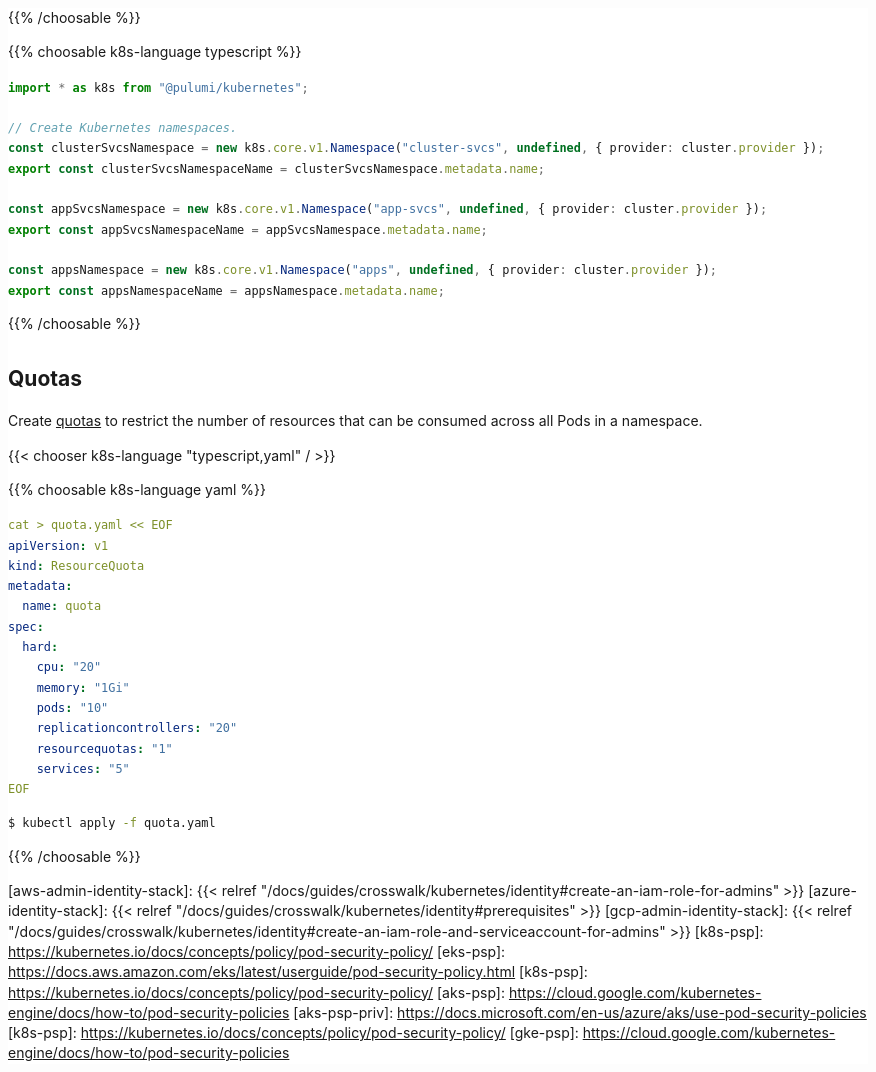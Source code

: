 {{% /choosable %}}

{{% choosable k8s-language typescript %}}

```typescript
import * as k8s from "@pulumi/kubernetes";

// Create Kubernetes namespaces.
const clusterSvcsNamespace = new k8s.core.v1.Namespace("cluster-svcs", undefined, { provider: cluster.provider });
export const clusterSvcsNamespaceName = clusterSvcsNamespace.metadata.name;

const appSvcsNamespace = new k8s.core.v1.Namespace("app-svcs", undefined, { provider: cluster.provider });
export const appSvcsNamespaceName = appSvcsNamespace.metadata.name;

const appsNamespace = new k8s.core.v1.Namespace("apps", undefined, { provider: cluster.provider });
export const appsNamespaceName = appsNamespace.metadata.name;
```

{{% /choosable %}}

## Quotas

Create [quotas][k8s-quotas] to restrict the number of resources that can be consumed across
all Pods in a namespace.


[k8s-quotas]: https://kubernetes.io/docs/concepts/policy/resource-quotas/#compute-resource-quota


{{< chooser k8s-language "typescript,yaml" / >}}

{{% choosable k8s-language yaml %}}

```yaml
cat > quota.yaml << EOF
apiVersion: v1
kind: ResourceQuota
metadata:
  name: quota
spec:
  hard:
    cpu: "20"
    memory: "1Gi"
    pods: "10"
    replicationcontrollers: "20"
    resourcequotas: "1"
    services: "5"
EOF
```

```bash
$ kubectl apply -f quota.yaml
```

{{% /choosable %}}


[gh-repo-stack]: https://github.com/pulumi/kubernetes-guides/tree/master/aws/03-cluster-configuration
[gh-repo-stack]: https://github.com/pulumi/kubernetes-guides/tree/master/azure/03-cluster-configuration
[gh-repo-stack]: https://github.com/pulumi/kubernetes-guides/tree/master/gcp/03-cluster-configuration
[aws-admin-identity-stack]: {{< relref "/docs/guides/crosswalk/kubernetes/identity#create-an-iam-role-for-admins" >}}
[azure-identity-stack]: {{< relref "/docs/guides/crosswalk/kubernetes/identity#prerequisites" >}}
[gcp-admin-identity-stack]: {{< relref "/docs/guides/crosswalk/kubernetes/identity#create-an-iam-role-and-serviceaccount-for-admins" >}}
[k8s-psp]: https://kubernetes.io/docs/concepts/policy/pod-security-policy/
[eks-psp]: https://docs.aws.amazon.com/eks/latest/userguide/pod-security-policy.html
[k8s-psp]: https://kubernetes.io/docs/concepts/policy/pod-security-policy/
[aks-psp]: https://cloud.google.com/kubernetes-engine/docs/how-to/pod-security-policies
[aks-psp-priv]: https://docs.microsoft.com/en-us/azure/aks/use-pod-security-policies
[k8s-psp]: https://kubernetes.io/docs/concepts/policy/pod-security-policy/
[gke-psp]: https://cloud.google.com/kubernetes-engine/docs/how-to/pod-security-policies